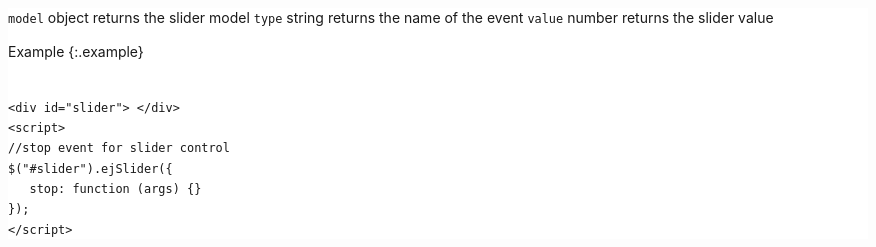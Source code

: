 <tr>
<td class="name"><code>model</code></td>
<td class="type"><span class="param-type">object</span></td>
<td class="description last">returns the slider model</td>
</tr>
<tr>
<td class="name"><code>type</code></td>
<td class="type"><span class="param-type">string</span></td>
<td class="description last">returns the name of the event</td>
</tr>
<tr>
<td class="name"><code>value</code></td>
<td class="type"><span class="param-type">number</span></td>
<td class="description last">returns the slider value</td>
</tr>
</tbody>
</table>
</td>
</tr>
</tbody>
</table>




Example
{:.example}

<pre class="prettyprint">
<code> 
&lt;div id="slider"&gt; &lt;/div&gt; 
&lt;script&gt;
//stop event for slider control
$("#slider").ejSlider({
   stop: function (args) {}
});
&lt;/script&gt;</code>
</pre>



